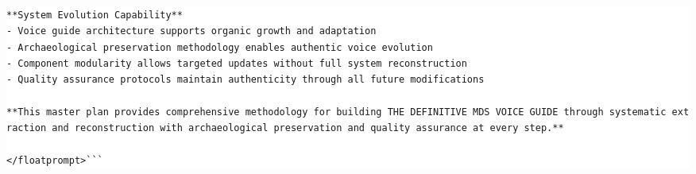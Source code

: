 ```
**System Evolution Capability**
- Voice guide architecture supports organic growth and adaptation
- Archaeological preservation methodology enables authentic voice evolution
- Component modularity allows targeted updates without full system reconstruction
- Quality assurance protocols maintain authenticity through all future modifications

**This master plan provides comprehensive methodology for building THE DEFINITIVE MDS VOICE GUIDE through systematic extraction and reconstruction with archaeological preservation and quality assurance at every step.**

</floatprompt>```